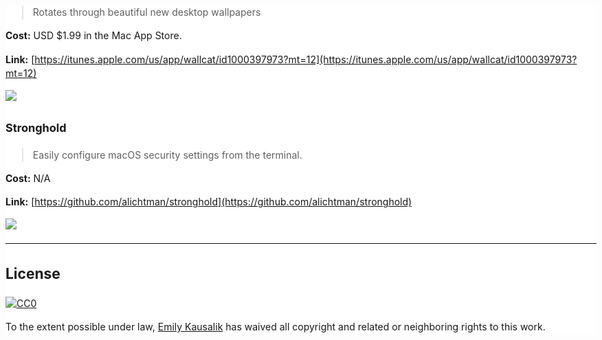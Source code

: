 > Rotates through beautiful new desktop wallpapers

**Cost:** USD $1.99 in the Mac App Store.

**Link:** [https://itunes.apple.com/us/app/wallcat/id1000397973?mt=12](https://itunes.apple.com/us/app/wallcat/id1000397973?mt=12)

[![](images/wallcat.gif)](https://itunes.apple.com/us/app/wallcat/id1000397973?mt=12)

### Stronghold

> Easily configure macOS security settings from the terminal.

**Cost:** N/A

**Link:** [https://github.com/alichtman/stronghold](https://github.com/alichtman/stronghold)

[![](images/stronghold.gif)](https://github.com/alichtman/stronghold)


---

## License

[![CC0](https://i.creativecommons.org/p/zero/1.0/88x31.png)](https://creativecommons.org/publicdomain/zero/1.0/)

To the extent possible under law, [Emily Kausalik](https://twitter.com/emilyooo) has waived all copyright and related or neighboring rights to this work.
